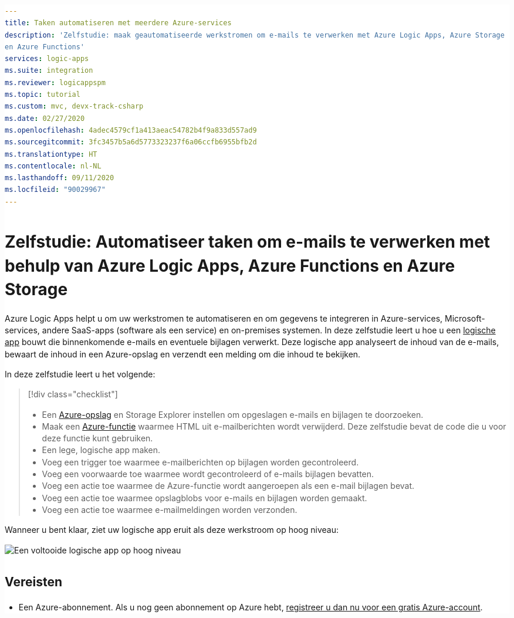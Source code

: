 ```yaml
---
title: Taken automatiseren met meerdere Azure-services
description: 'Zelfstudie: maak geautomatiseerde werkstromen om e-mails te verwerken met Azure Logic Apps, Azure Storage en Azure Functions'
services: logic-apps
ms.suite: integration
ms.reviewer: logicappspm
ms.topic: tutorial
ms.custom: mvc, devx-track-csharp
ms.date: 02/27/2020
ms.openlocfilehash: 4adec4579cf1a413aeac54782b4f9a833d557ad9
ms.sourcegitcommit: 3fc3457b5a6d5773323237f6a06ccfb6955bfb2d
ms.translationtype: HT
ms.contentlocale: nl-NL
ms.lasthandoff: 09/11/2020
ms.locfileid: "90029967"
---
```

# <a name="tutorial-automate-tasks-to-process-emails-by-using-azure-logic-apps-azure-functions-and-azure-storage"></a>Zelfstudie: Automatiseer taken om e-mails te verwerken met behulp van Azure Logic Apps, Azure Functions en Azure Storage

Azure Logic Apps helpt u om uw werkstromen te automatiseren en om gegevens te integreren in Azure-services, Microsoft-services, andere SaaS-apps (software als een service) en on-premises systemen. In deze zelfstudie leert u hoe u een [logische app](../logic-apps/logic-apps-overview.md) bouwt die binnenkomende e-mails en eventuele bijlagen verwerkt. Deze logische app analyseert de inhoud van de e-mails, bewaart de inhoud in een Azure-opslag en verzendt een melding om die inhoud te bekijken.

In deze zelfstudie leert u het volgende:

> [!div class="checklist"]
> * Een [Azure-opslag](../storage/common/storage-introduction.md) en Storage Explorer instellen om opgeslagen e-mails en bijlagen te doorzoeken.
> * Maak een [Azure-functie](../azure-functions/functions-overview.md) waarmee HTML uit e-mailberichten wordt verwijderd. Deze zelfstudie bevat de code die u voor deze functie kunt gebruiken.
> * Een lege, logische app maken.
> * Voeg een trigger toe waarmee e-mailberichten op bijlagen worden gecontroleerd.
> * Voeg een voorwaarde toe waarmee wordt gecontroleerd of e-mails bijlagen bevatten.
> * Voeg een actie toe waarmee de Azure-functie wordt aangeroepen als een e-mail bijlagen bevat.
> * Voeg een actie toe waarmee opslagblobs voor e-mails en bijlagen worden gemaakt.
> * Voeg een actie toe waarmee e-mailmeldingen worden verzonden.

Wanneer u bent klaar, ziet uw logische app eruit als deze werkstroom op hoog niveau:

![Een voltooide logische app op hoog niveau](./media/tutorial-process-email-attachments-workflow/overview.png)

## <a name="prerequisites"></a>Vereisten

* Een Azure-abonnement. Als u nog geen abonnement op Azure hebt, [registreer u dan nu voor een gratis Azure-account](https://azure.microsoft.com/free/).
